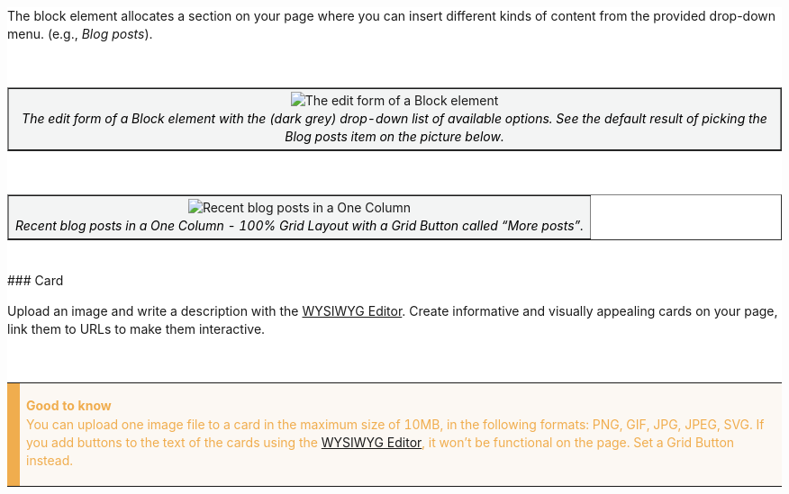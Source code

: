 The block element allocates a section on your page where you can insert different kinds of content from the provided
drop-down menu. (e.g., _Blog posts_).


</br>
<table align="center" border="1">
	<tbody>
		<tr>
			<td bgcolor="#f3f4f4" align="center"><img alt="The edit form of a Block element"
            src="@guide_path/assets/6598_empty_block_grid.png" max-width="800" align="center">
            <div align="center"><em><font color="black">The edit form of a Block element with the (dark grey) drop-down
            list of available options. See the default result of picking the Blog posts item on the picture below.</em>
            </font></div></td>
		</tr>
	</tbody>
</table>


</br>
<table align="center" border="1">
	<tbody>
		<tr>
			<td bgcolor="#f3f4f4" align="center"><img alt="Recent blog posts in a One Column"
            src="@guide_path/assets/6598_block_recent_blog_posts.png" max-width="800" align="center">
            <div align="center"><em><font color="black">Recent blog posts in a One Column - 100% Grid Layout with a Grid
            Button called “More posts”.</em></font></div></td>
		</tr>
	</tbody>
</table>

</br>
### <a id="card"></a>Card

Upload an image and write a description with the
[WYSIWYG Editor](/admin/guides/built-in-text-editor/built-in-text-editor). Create informative and visually appealing
cards on your page, link them to URLs to make them interactive.


</br>
<table border="0" cellpadding="8" cellspacing="5" style="width: 100%">
	<tbody>
		<tr bgcolor="#fcf8f3">
			<td bgcolor="#f0ad4e" style="width: 1px"></td>
			<td width="100%"><p><font color="#f0ad4e"><strong>Good to know</strong></font></br><font color="#f0ad4e">You can
            upload one image file to a card in the maximum size of 10MB, in the following formats: PNG, GIF, JPG,
            JPEG, SVG. If you add buttons to the text of the cards using the
            <a href="/admin/guides/built-in-text-editor/built-in-text-editor">WYSIWYG Editor</a>, it won’t be functional
            on the page. Set a Grid Button instead.</font></p></td></tr>
	</tbody>
</table>
